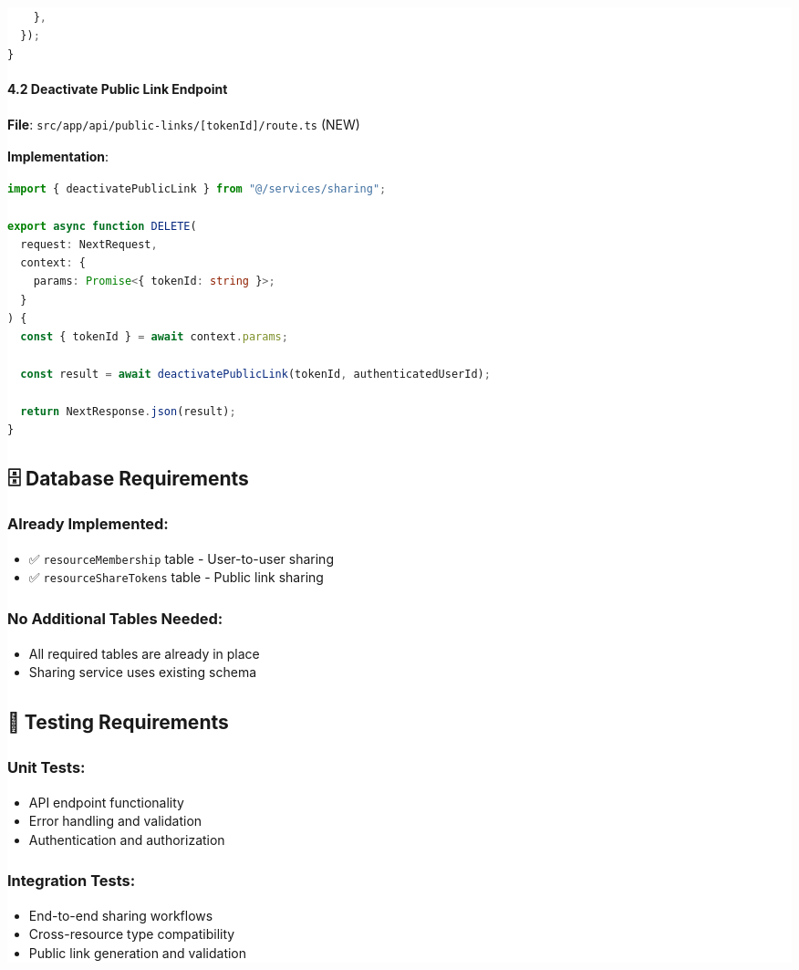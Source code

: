 ```typescript
    },
  });
}
```

#### **4.2 Deactivate Public Link Endpoint**

**File**: `src/app/api/public-links/[tokenId]/route.ts` (NEW)

**Implementation**:

```typescript
import { deactivatePublicLink } from "@/services/sharing";

export async function DELETE(
  request: NextRequest,
  context: {
    params: Promise<{ tokenId: string }>;
  }
) {
  const { tokenId } = await context.params;

  const result = await deactivatePublicLink(tokenId, authenticatedUserId);

  return NextResponse.json(result);
}
```

## 🗄️ **Database Requirements**

### **Already Implemented:**

- ✅ `resourceMembership` table - User-to-user sharing
- ✅ `resourceShareTokens` table - Public link sharing

### **No Additional Tables Needed:**

- All required tables are already in place
- Sharing service uses existing schema

## 🧪 **Testing Requirements**

### **Unit Tests:**

- API endpoint functionality
- Error handling and validation
- Authentication and authorization

### **Integration Tests:**

- End-to-end sharing workflows
- Cross-resource type compatibility
- Public link generation and validation
